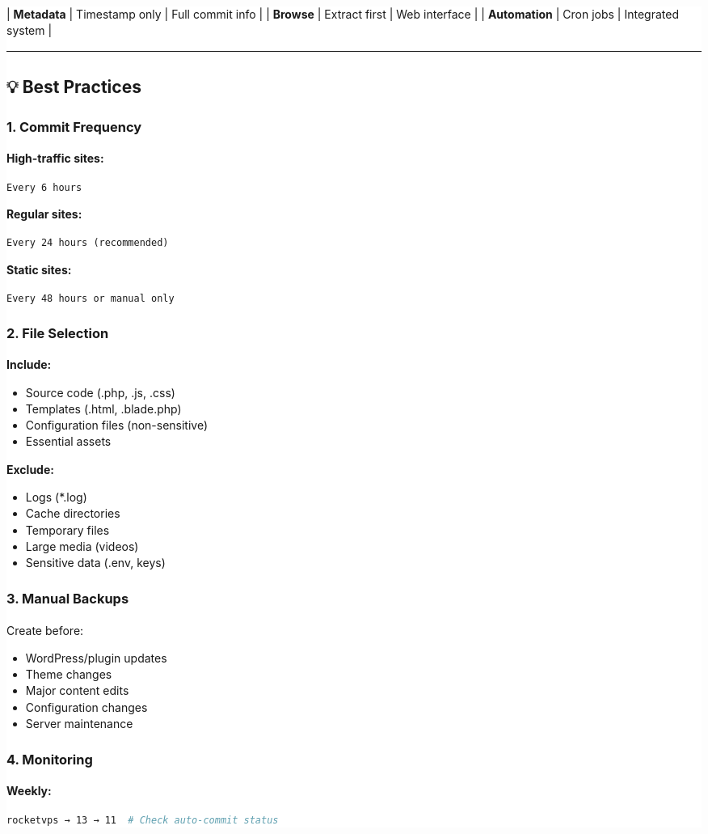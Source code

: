 | **Metadata** | Timestamp only | Full commit info |
| **Browse** | Extract first | Web interface |
| **Automation** | Cron jobs | Integrated system |

---

## 💡 Best Practices

### 1. Commit Frequency

**High-traffic sites:**
```
Every 6 hours
```

**Regular sites:**
```
Every 24 hours (recommended)
```

**Static sites:**
```
Every 48 hours or manual only
```

### 2. File Selection

**Include:**
- Source code (.php, .js, .css)
- Templates (.html, .blade.php)
- Configuration files (non-sensitive)
- Essential assets

**Exclude:**
- Logs (*.log)
- Cache directories
- Temporary files
- Large media (videos)
- Sensitive data (.env, keys)

### 3. Manual Backups

Create before:
- WordPress/plugin updates
- Theme changes
- Major content edits
- Configuration changes
- Server maintenance

### 4. Monitoring

**Weekly:**
```bash
rocketvps → 13 → 11  # Check auto-commit status
```
